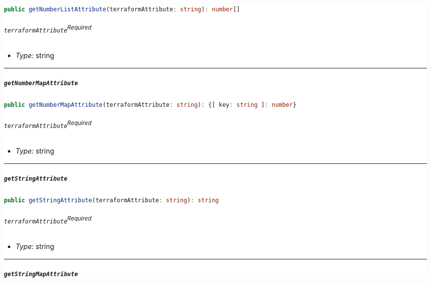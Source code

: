```typescript
public getNumberListAttribute(terraformAttribute: string): number[]
```

###### `terraformAttribute`<sup>Required</sup> <a name="terraformAttribute" id="@cdktf/provider-azurerm.keyVaultManagedHardwareSecurityModule.KeyVaultManagedHardwareSecurityModuleNetworkAclsOutputReference.getNumberListAttribute.parameter.terraformAttribute"></a>

- *Type:* string

---

##### `getNumberMapAttribute` <a name="getNumberMapAttribute" id="@cdktf/provider-azurerm.keyVaultManagedHardwareSecurityModule.KeyVaultManagedHardwareSecurityModuleNetworkAclsOutputReference.getNumberMapAttribute"></a>

```typescript
public getNumberMapAttribute(terraformAttribute: string): {[ key: string ]: number}
```

###### `terraformAttribute`<sup>Required</sup> <a name="terraformAttribute" id="@cdktf/provider-azurerm.keyVaultManagedHardwareSecurityModule.KeyVaultManagedHardwareSecurityModuleNetworkAclsOutputReference.getNumberMapAttribute.parameter.terraformAttribute"></a>

- *Type:* string

---

##### `getStringAttribute` <a name="getStringAttribute" id="@cdktf/provider-azurerm.keyVaultManagedHardwareSecurityModule.KeyVaultManagedHardwareSecurityModuleNetworkAclsOutputReference.getStringAttribute"></a>

```typescript
public getStringAttribute(terraformAttribute: string): string
```

###### `terraformAttribute`<sup>Required</sup> <a name="terraformAttribute" id="@cdktf/provider-azurerm.keyVaultManagedHardwareSecurityModule.KeyVaultManagedHardwareSecurityModuleNetworkAclsOutputReference.getStringAttribute.parameter.terraformAttribute"></a>

- *Type:* string

---

##### `getStringMapAttribute` <a name="getStringMapAttribute" id="@cdktf/provider-azurerm.keyVaultManagedHardwareSecurityModule.KeyVaultManagedHardwareSecurityModuleNetworkAclsOutputReference.getStringMapAttribute"></a>
